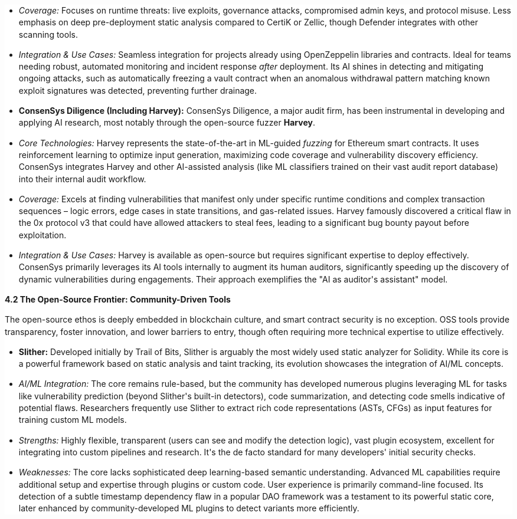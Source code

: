 *   *Coverage:* Focuses on runtime threats: live exploits, governance attacks, compromised admin keys, and protocol misuse. Less emphasis on deep pre-deployment static analysis compared to CertiK or Zellic, though Defender integrates with other scanning tools.

*   *Integration & Use Cases:* Seamless integration for projects already using OpenZeppelin libraries and contracts. Ideal for teams needing robust, automated monitoring and incident response *after* deployment. Its AI shines in detecting and mitigating ongoing attacks, such as automatically freezing a vault contract when an anomalous withdrawal pattern matching known exploit signatures was detected, preventing further drainage.

*   **ConsenSys Diligence (Including Harvey):** ConsenSys Diligence, a major audit firm, has been instrumental in developing and applying AI research, most notably through the open-source fuzzer **Harvey**.

*   *Core Technologies:* Harvey represents the state-of-the-art in ML-guided *fuzzing* for Ethereum smart contracts. It uses reinforcement learning to optimize input generation, maximizing code coverage and vulnerability discovery efficiency. ConsenSys integrates Harvey and other AI-assisted analysis (like ML classifiers trained on their vast audit report database) into their internal audit workflow.

*   *Coverage:* Excels at finding vulnerabilities that manifest only under specific runtime conditions and complex transaction sequences – logic errors, edge cases in state transitions, and gas-related issues. Harvey famously discovered a critical flaw in the 0x protocol v3 that could have allowed attackers to steal fees, leading to a significant bug bounty payout before exploitation.

*   *Integration & Use Cases:* Harvey is available as open-source but requires significant expertise to deploy effectively. ConsenSys primarily leverages its AI tools internally to augment its human auditors, significantly speeding up the discovery of dynamic vulnerabilities during engagements. Their approach exemplifies the "AI as auditor's assistant" model.

**4.2 The Open-Source Frontier: Community-Driven Tools**

The open-source ethos is deeply embedded in blockchain culture, and smart contract security is no exception. OSS tools provide transparency, foster innovation, and lower barriers to entry, though often requiring more technical expertise to utilize effectively.

*   **Slither:** Developed initially by Trail of Bits, Slither is arguably the most widely used static analyzer for Solidity. While its core is a powerful framework based on static analysis and taint tracking, its evolution showcases the integration of AI/ML concepts.

*   *AI/ML Integration:* The core remains rule-based, but the community has developed numerous plugins leveraging ML for tasks like vulnerability prediction (beyond Slither's built-in detectors), code summarization, and detecting code smells indicative of potential flaws. Researchers frequently use Slither to extract rich code representations (ASTs, CFGs) as input features for training custom ML models.

*   *Strengths:* Highly flexible, transparent (users can see and modify the detection logic), vast plugin ecosystem, excellent for integrating into custom pipelines and research. It's the de facto standard for many developers' initial security checks.

*   *Weaknesses:* The core lacks sophisticated deep learning-based semantic understanding. Advanced ML capabilities require additional setup and expertise through plugins or custom code. User experience is primarily command-line focused. Its detection of a subtle timestamp dependency flaw in a popular DAO framework was a testament to its powerful static core, later enhanced by community-developed ML plugins to detect variants more efficiently.
